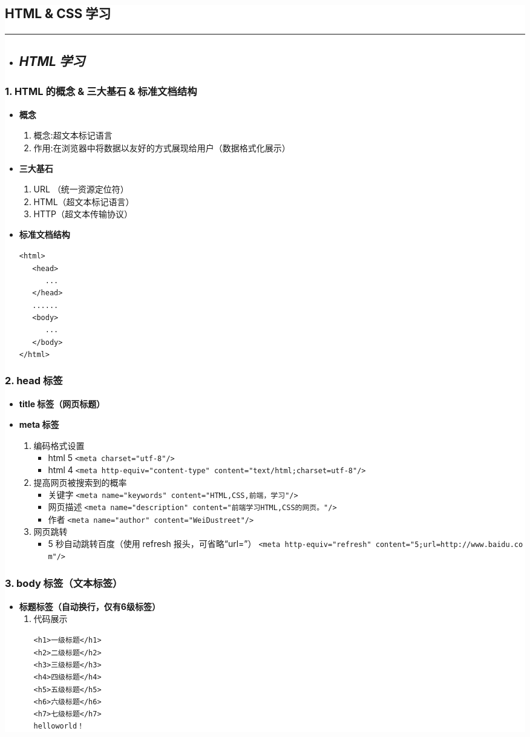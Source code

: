 ## HTML & CSS 学习
---
* ## ***HTML 学习*** 
<a name="first"></a>

### 1. HTML 的概念 & 三大基石 & 标准文档结构
* **概念**
   1. 概念:超文本标记语言
   2. 作用:在浏览器中将数据以友好的方式展现给用户（数据格式化展示）

* **三大基石**
   1. URL （统一资源定位符）
   2. HTML（超文本标记语言）
   3. HTTP（超文本传输协议）

* **标准文档结构**
   ```
   <html>
      <head>
         ...
      </head>
      ......
      <body>
         ...
      </body>
   </html>      
   ```
<a name="second"></a>

### 2. head 标签
   * **title 标签（网页标题）**

   * **meta 标签**
      1. 编码格式设置
         * html 5
         ` <meta charset="utf-8"/> `
         * html 4 
         ` <meta http-equiv="content-type" content="text/html;charset=utf-8"/> `
      2. 提高网页被搜索到的概率
         * 关键字
         ` <meta name="keywords" content="HTML,CSS,前端，学习"/> `   
         * 网页描述
         ` <meta name="description" content="前端学习HTML,CSS的网页。"/> ` 
         * 作者
         ` <meta name="author" content="WeiDustreet"/> ` 
      3. 网页跳转
         * 5 秒自动跳转百度（使用 refresh 报头，可省略“url=”）
         ` <meta http-equiv="refresh" content="5;url=http://www.baidu.com"/> ` 

<a name="third"></a>

### 3. body 标签（文本标签）
   * **标题标签（自动换行，仅有6级标签）**
      1. 代码展示
         ```
         <h1>一级标题</h1>
         <h2>二级标题</h2>
         <h3>三级标题</h3>
         <h4>四级标题</h4>
         <h5>五级标题</h5>
         <h6>六级标题</h6>
         <h7>七级标题</h7> 
         helloworld！ 
         ```